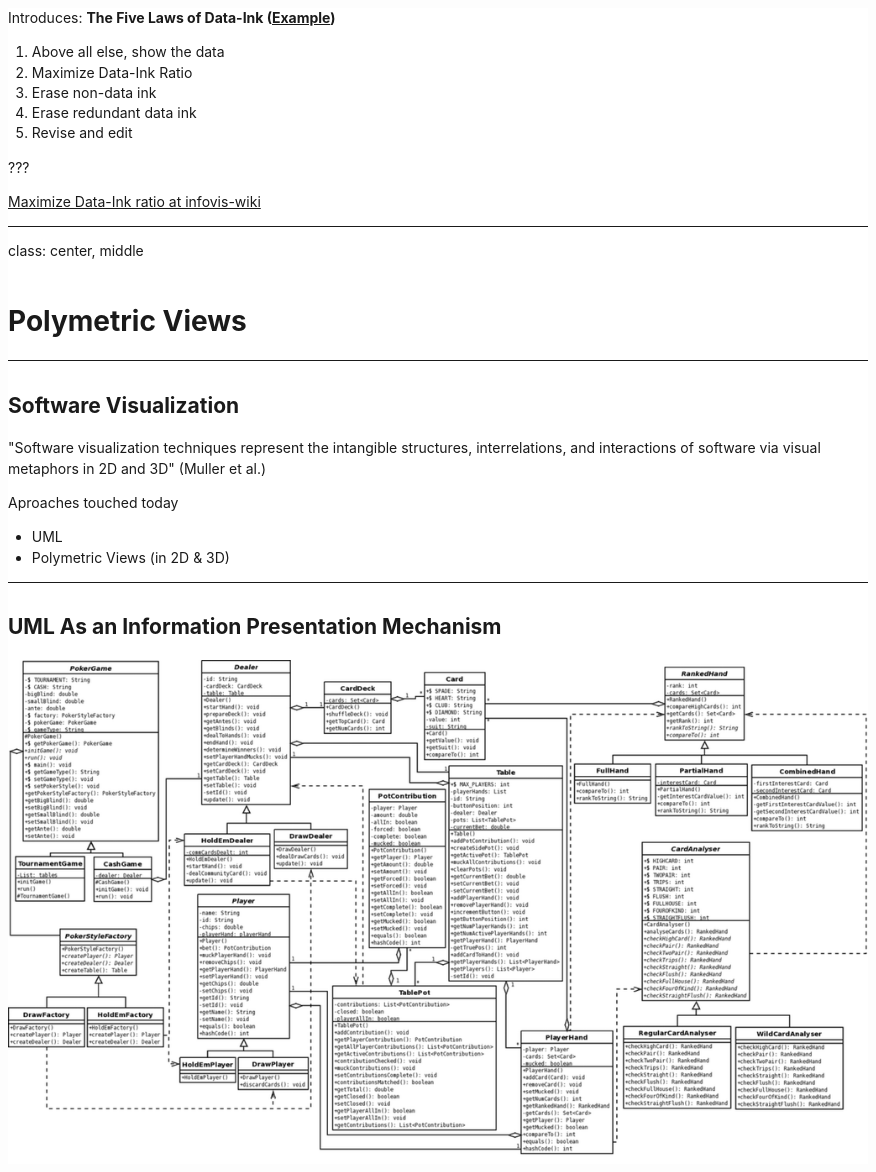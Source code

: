 
Introduces: **The Five Laws of Data-Ink ([Example](https://www.codeconquest.com/blog/data-ink-ratio-explained-with-example/))**
1. Above all else, show the data 
2. Maximize Data-Ink Ratio
3. Erase non-data ink
4. Erase redundant data ink
5. Revise and edit



???

[Maximize Data-Ink ratio at infovis-wiki](https://infovis-wiki.net/wiki/Data-Ink_Ratio) 



---
class: center, middle

# Polymetric Views


---


## Software Visualization

"Software visualization techniques represent the intangible structures, interrelations, and interactions of software via visual metaphors in 2D and 3D" (Muller et al.)

Aproaches touched today
- UML
- Polymetric Views (in 2D & 3D)


---

## UML As an Information Presentation Mechanism

![600](images/uml_diagram_of_poker_game.png)
